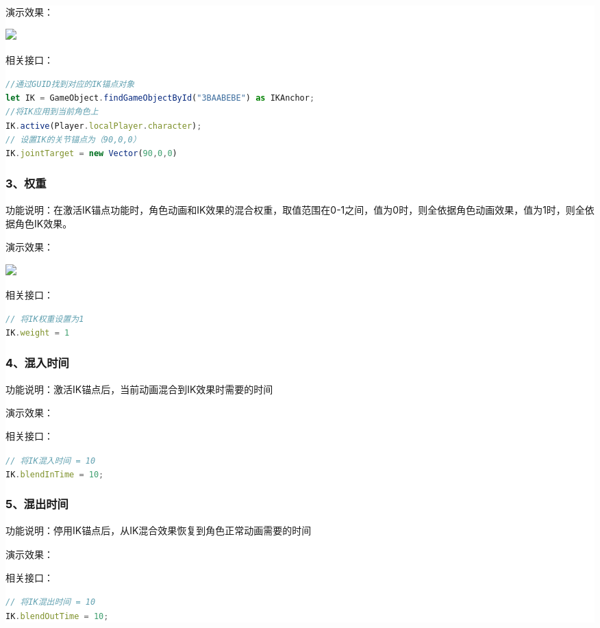 演示效果：

![](https://cdn.233xyx.com/online/O23vOEEgwvqq1712563479989.png)

相关接口：

```ts
//通过GUID找到对应的IK锚点对象
let IK = GameObject.findGameObjectById("3BAABEBE") as IKAnchor;
//将IK应用到当前角色上
IK.active(Player.localPlayer.character); 
// 设置IK的关节锚点为（90,0,0）
IK.jointTarget = new Vector(90,0,0)
```

### 3、权重

功能说明：在激活IK锚点功能时，角色动画和IK效果的混合权重，取值范围在0-1之间，值为0时，则全依据角色动画效果，值为1时，则全依据角色IK效果。

演示效果：

<video controls src="https://cdn.233xyx.com/online/bl0932WkyUdH1712563546489.mp4"></video>

![](https://cdn.233xyx.com/online/Mhn8cukNJjjW1712563537958.png)

相关接口：

```ts
// 将IK权重设置为1
IK.weight = 1
```

### 4、混入时间

功能说明：激活IK锚点后，当前动画混合到IK效果时需要的时间

演示效果：

<video controls src="https://cdn.233xyx.com/online/op7rshSWCEtU1712563497721.mp4"></video>

相关接口：

```ts
// 将IK混入时间 = 10
IK.blendInTime = 10;
```

### 5、混出时间

功能说明：停用IK锚点后，从IK混合效果恢复到角色正常动画需要的时间

演示效果：

<video controls src="https://cdn.233xyx.com/online/cnADxE9UzA6V1712563489586.mp4"></video>

相关接口：

```ts
// 将IK混出时间 = 10
IK.blendOutTime = 10;
```
